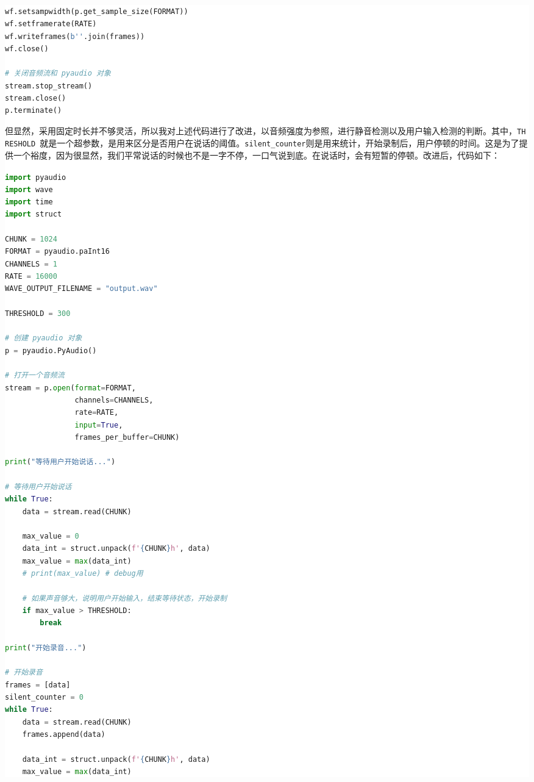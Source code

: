 ```python
wf.setsampwidth(p.get_sample_size(FORMAT))
wf.setframerate(RATE)
wf.writeframes(b''.join(frames))
wf.close()

# 关闭音频流和 pyaudio 对象
stream.stop_stream()
stream.close()
p.terminate()
```

​	但显然，采用固定时长并不够灵活，所以我对上述代码进行了改进，以音频强度为参照，进行静音检测以及用户输入检测的判断。其中，`THRESHOLD `就是一个超参数，是用来区分是否用户在说话的阈值。`silent_counter`则是用来统计，开始录制后，用户停顿的时间。这是为了提供一个裕度，因为很显然，我们平常说话的时候也不是一字不停，一口气说到底。在说话时，会有短暂的停顿。改进后，代码如下：

```python
import pyaudio
import wave
import time
import struct

CHUNK = 1024
FORMAT = pyaudio.paInt16
CHANNELS = 1
RATE = 16000
WAVE_OUTPUT_FILENAME = "output.wav"

THRESHOLD = 300

# 创建 pyaudio 对象
p = pyaudio.PyAudio()

# 打开一个音频流
stream = p.open(format=FORMAT,
                channels=CHANNELS,
                rate=RATE,
                input=True,
                frames_per_buffer=CHUNK)

print("等待用户开始说话...")

# 等待用户开始说话
while True:
    data = stream.read(CHUNK)

    max_value = 0
    data_int = struct.unpack(f'{CHUNK}h', data)
    max_value = max(data_int)
    # print(max_value) # debug用

    # 如果声音够大，说明用户开始输入，结束等待状态，开始录制
    if max_value > THRESHOLD:
        break

print("开始录音...")

# 开始录音
frames = [data]
silent_counter = 0
while True:
    data = stream.read(CHUNK)
    frames.append(data)

    data_int = struct.unpack(f'{CHUNK}h', data)
    max_value = max(data_int)
```